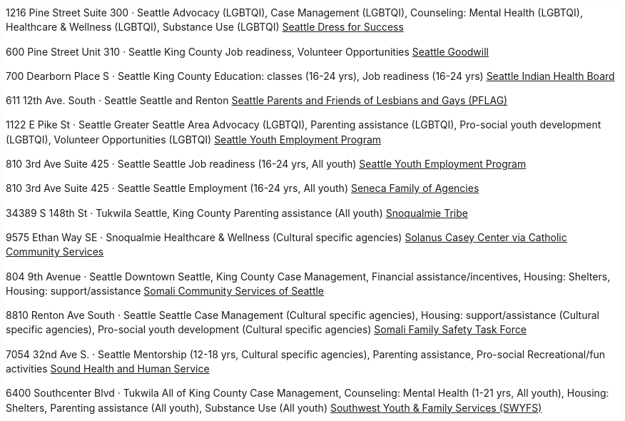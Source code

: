 1216 Pine Street Suite 300 · Seattle Advocacy (LGBTQI), Case Management (LGBTQI), Counseling: Mental Health (LGBTQI), Healthcare & Wellness (LGBTQI), Substance Use (LGBTQI)
[Seattle Dress for Success](https://youthresources.kingcounty.gov/location-info?id=4823bb99-05f7-eb11-bacb-001dd8027162)

600 Pine Street Unit 310 · Seattle King County Job readiness, Volunteer Opportunities
[Seattle Goodwill](https://youthresources.kingcounty.gov/location-info?id=ae6d4afc-1954-ea11-a99c-001dd800b582)

700 Dearborn Place S · Seattle King County Education: classes (16-24 yrs), Job readiness (16-24 yrs)
[Seattle Indian Health Board](https://youthresources.kingcounty.gov/location-info?id=b21ad1fa-2300-ea11-a997-001dd800951b)

611 12th Ave. South · Seattle Seattle and Renton
[Seattle Parents and Friends of Lesbians and Gays (PFLAG)](https://youthresources.kingcounty.gov/location-info?id=6ab5801f-1c9a-ea11-a811-001dd8018943)

1122 E Pike St · Seattle Greater Seattle Area Advocacy (LGBTQI), Parenting assistance (LGBTQI), Pro-social youth development (LGBTQI), Volunteer Opportunities (LGBTQI)
[Seattle Youth Employment Program](https://youthresources.kingcounty.gov/location-info?id=7335f490-010b-ea11-a989-001dd80081ad)

810 3rd Ave Suite 425 · Seattle Seattle Job readiness (16-24 yrs, All youth)
[Seattle Youth Employment Program](https://youthresources.kingcounty.gov/location-info?id=e458c2d9-159a-ea11-a811-001dd8018943)

810 3rd Ave Suite 425 · Seattle Seattle Employment (16-24 yrs, All youth)
[Seneca Family of Agencies](https://youthresources.kingcounty.gov/location-info?id=fbde6db8-0b07-ea11-a996-001dd800b582)

34389 S 148th St · Tukwila Seattle, King County Parenting assistance (All youth)
[Snoqualmie Tribe](https://youthresources.kingcounty.gov/location-info?id=07676d8c-2500-ea11-a997-001dd800951b)

9575 Ethan Way SE · Snoqualmie Healthcare & Wellness (Cultural specific agencies)
[Solanus Casey Center via Catholic Community Services](https://youthresources.kingcounty.gov/location-info?id=1e5842fb-e9fa-eb11-94f0-001dd802adb4)

804 9th Avenue · Seattle Downtown Seattle, King County Case Management, Financial assistance/incentives, Housing: Shelters, Housing: support/assistance
[Somali Community Services of Seattle](https://youthresources.kingcounty.gov/location-info?id=c096a68f-0480-ea11-a811-001dd8018943)

8810 Renton Ave South · Seattle Seattle Case Management (Cultural specific agencies), Housing: support/assistance (Cultural specific agencies), Pro-social youth development (Cultural specific agencies)
[Somali Family Safety Task Force](https://youthresources.kingcounty.gov/location-info?id=9c0cac58-7fb4-e911-a985-001dd800d878)

7054 32nd Ave S. · Seattle Mentorship (12-18 yrs, Cultural specific agencies), Parenting assistance, Pro-social Recreational/fun activities
[Sound Health and Human Service](https://youthresources.kingcounty.gov/location-info?id=537c5e2c-2700-ea11-a997-001dd800951b)

6400 Southcenter Blvd · Tukwila All of King County Case Management, Counseling: Mental Health (1-21 yrs, All youth), Housing: Shelters, Parenting assistance (All youth), Substance Use (All youth)
[Southwest Youth & Family Services (SWYFS)](https://youthresources.kingcounty.gov/location-info?id=1a1802e4-98fa-e911-a98b-001dd800ba25)
